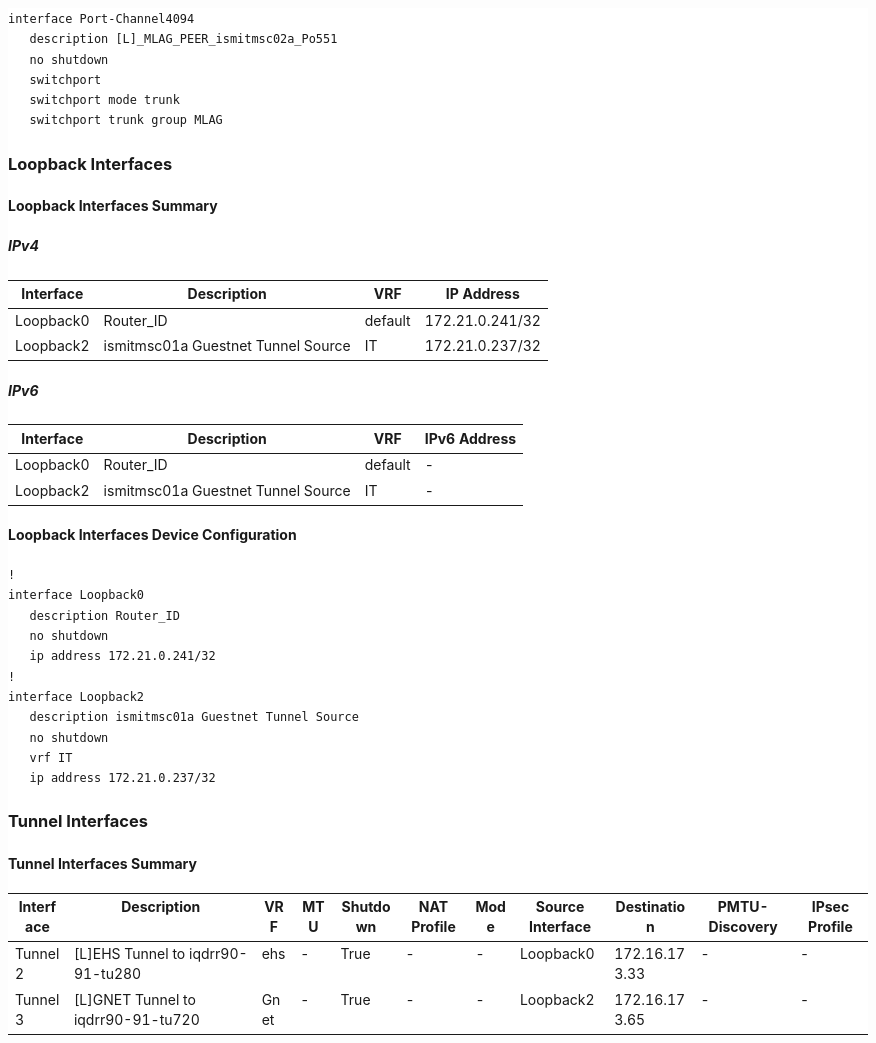 ```eos
interface Port-Channel4094
   description [L]_MLAG_PEER_ismitmsc02a_Po551
   no shutdown
   switchport
   switchport mode trunk
   switchport trunk group MLAG
```

### Loopback Interfaces

#### Loopback Interfaces Summary

##### IPv4

| Interface | Description | VRF | IP Address |
| --------- | ----------- | --- | ---------- |
| Loopback0 | Router_ID | default | 172.21.0.241/32 |
| Loopback2 | ismitmsc01a Guestnet Tunnel Source | IT | 172.21.0.237/32 |

##### IPv6

| Interface | Description | VRF | IPv6 Address |
| --------- | ----------- | --- | ------------ |
| Loopback0 | Router_ID | default | - |
| Loopback2 | ismitmsc01a Guestnet Tunnel Source | IT | - |

#### Loopback Interfaces Device Configuration

```eos
!
interface Loopback0
   description Router_ID
   no shutdown
   ip address 172.21.0.241/32
!
interface Loopback2
   description ismitmsc01a Guestnet Tunnel Source
   no shutdown
   vrf IT
   ip address 172.21.0.237/32
```

### Tunnel Interfaces

#### Tunnel Interfaces Summary

| Interface | Description | VRF | MTU | Shutdown | NAT Profile | Mode | Source Interface | Destination | PMTU-Discovery | IPsec Profile |
| --------- | ----------- | --- | --- | -------- | ----------- | ---- | ---------------- | ----------- | -------------- | ------------- |
| Tunnel2 | [L]EHS Tunnel to iqdrr90-91-tu280 | ehs | - | True | - | - | Loopback0 | 172.16.173.33 | - | - |
| Tunnel3 | [L]GNET Tunnel to iqdrr90-91-tu720 | Gnet | - | True | - | - | Loopback2 | 172.16.173.65 | - | - |
